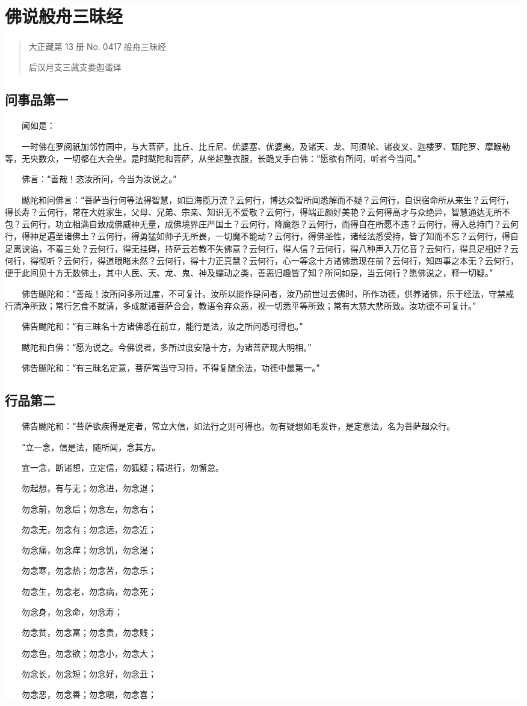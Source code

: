 # 佛说般舟三昧经

> 大正藏第 13 册 No. 0417 般舟三昧经
>
> 后汉月支三藏支娄迦谶译

## 问事品第一

　　闻如是：

　　一时佛在罗阅祇加邻竹园中，与大菩萨，比丘、比丘尼、优婆塞、优婆夷，及诸天、龙、阿须轮、诸夜叉、迦楼罗、甄陀罗、摩睺勒等，无央数众，一切都在大会坐。是时颰陀和菩萨，从坐起整衣服，长跪叉手白佛：“愿欲有所问，听者今当问。”

　　佛言：“善哉！恣汝所问，今当为汝说之。”

　　颰陀和问佛言：“菩萨当行何等法得智慧，如巨海揽万流？云何行，博达众智所闻悉解而不疑？云何行，自识宿命所从来生？云何行，得长寿？云何行，常在大姓家生，父母、兄弟、宗亲、知识无不爱敬？云何行，得端正颜好美艳？云何得高才与众绝异，智慧通达无所不包？云何行，功立相满自致成佛威神无量，成佛境界庄严国土？云何行，降魔怨？云何行，而得自在所愿不违？云何行，得入总持门？云何行，得神足遍至诸佛土？云何行，得勇猛如师子无所畏，一切魔不能动？云何行，得佛圣性，诸经法悉受持，皆了知而不忘？云何行，得自足离谀谄，不着三处？云何行，得无挂碍，持萨云若教不失佛意？云何行，得人信？云何行，得八种声入万亿音？云何行，得具足相好？云何行，得彻听？云何行，得道眼睹未然？云何行，得十力正真慧？云何行，心一等念十方诸佛悉现在前？云何行，知四事之本无？云何行，便于此间见十方无数佛土，其中人民、天、龙、鬼、神及蠕动之类，善恶归趣皆了知？所问如是，当云何行？愿佛说之，释一切疑。”

　　佛告颰陀和：“善哉！汝所问多所过度，不可复计。汝所以能作是问者，汝乃前世过去佛时，所作功德，供养诸佛，乐于经法，守禁戒行清净所致；常行乞食不就请，多成就诸菩萨合会，教语令弃众恶，视一切悉平等所致；常有大慈大悲所致。汝功德不可复计。”

　　佛告颰陀和：“有三昧名十方诸佛悉在前立，能行是法，汝之所问悉可得也。”

　　颰陀和白佛：“愿为说之。今佛说者，多所过度安隐十方，为诸菩萨现大明相。”

　　佛告颰陀和：“有三昧名定意，菩萨常当守习持，不得复随余法，功德中最第一。”

## 行品第二

　　佛告颰陀和：“菩萨欲疾得是定者，常立大信，如法行之则可得也。勿有疑想如毛发许，是定意法，名为菩萨超众行。

　　“立一念，信是法，随所闻，念其方。

　　宜一念，断诸想，立定信，勿狐疑；精进行，勿懈怠。

　　勿起想，有与无；勿念进，勿念退；

　　勿念前，勿念后；勿念左，勿念右；

　　勿念无，勿念有；勿念远，勿念近；

　　勿念痛，勿念痒；勿念饥，勿念渴；

　　勿念寒，勿念热；勿念苦，勿念乐；

　　勿念生，勿念老，勿念病，勿念死；

　　勿念身，勿念命，勿念寿；

　　勿念贫，勿念富；勿念贵，勿念贱；

　　勿念色，勿念欲；勿念小，勿念大；

　　勿念长，勿念短；勿念好，勿念丑；

　　勿念恶，勿念善；勿念瞋，勿念喜；
